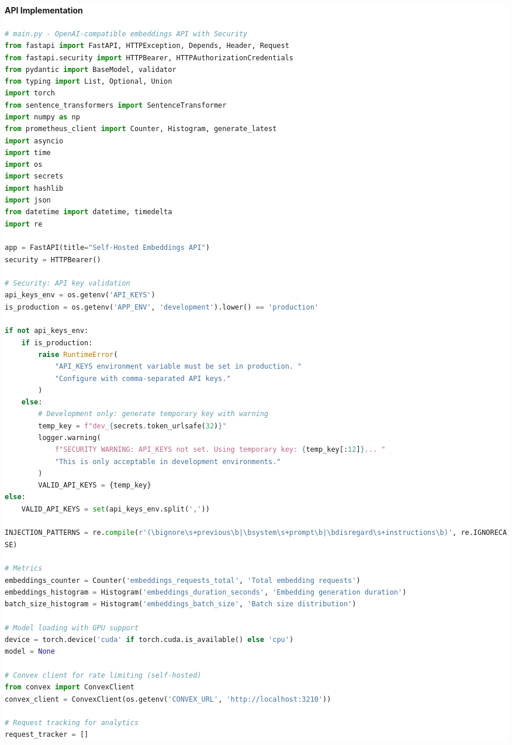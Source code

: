 #### API Implementation

```python
# main.py - OpenAI-compatible embeddings API with Security
from fastapi import FastAPI, HTTPException, Depends, Header, Request
from fastapi.security import HTTPBearer, HTTPAuthorizationCredentials
from pydantic import BaseModel, validator
from typing import List, Optional, Union
import torch
from sentence_transformers import SentenceTransformer
import numpy as np
from prometheus_client import Counter, Histogram, generate_latest
import asyncio
import time
import os
import secrets
import hashlib
import json
from datetime import datetime, timedelta
import re

app = FastAPI(title="Self-Hosted Embeddings API")
security = HTTPBearer()

# Security: API key validation
api_keys_env = os.getenv('API_KEYS')
is_production = os.getenv('APP_ENV', 'development').lower() == 'production'

if not api_keys_env:
    if is_production:
        raise RuntimeError(
            "API_KEYS environment variable must be set in production. "
            "Configure with comma-separated API keys."
        )
    else:
        # Development only: generate temporary key with warning
        temp_key = f"dev_{secrets.token_urlsafe(32)}"
        logger.warning(
            f"SECURITY WARNING: API_KEYS not set. Using temporary key: {temp_key[:12]}... "
            "This is only acceptable in development environments."
        )
        VALID_API_KEYS = {temp_key}
else:
    VALID_API_KEYS = set(api_keys_env.split(','))

INJECTION_PATTERNS = re.compile(r'(\bignore\s+previous\b|\bsystem\s+prompt\b|\bdisregard\s+instructions\b)', re.IGNORECASE)

# Metrics
embeddings_counter = Counter('embeddings_requests_total', 'Total embedding requests')
embeddings_histogram = Histogram('embeddings_duration_seconds', 'Embedding generation duration')
batch_size_histogram = Histogram('embeddings_batch_size', 'Batch size distribution')

# Model loading with GPU support
device = torch.device('cuda' if torch.cuda.is_available() else 'cpu')
model = None

# Convex client for rate limiting (self-hosted)
from convex import ConvexClient
convex_client = ConvexClient(os.getenv('CONVEX_URL', 'http://localhost:3210'))

# Request tracking for analytics
request_tracker = []

```
